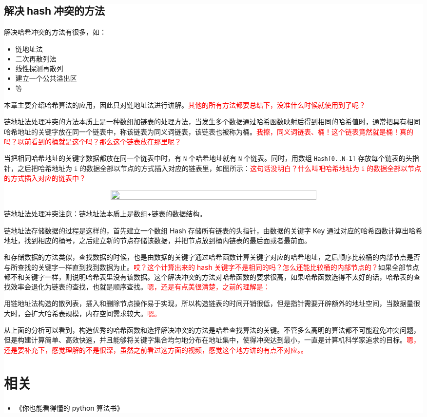## 解决 hash 冲突的方法

解决哈希冲突的方法有很多，如：

- 链地址法
- 二次再散列法
- 线性探测再散列
- 建立一个公共溢出区
- 等

本章主要介绍哈希算法的应用，因此只对链地址法进行讲解。<span style="color:red;">其他的所有方法都要总结下，没准什么时候就使用到了呢？</span>

链地址法处理冲突的方法本质上是一种数组加链表的处理方法，当发生多个数据通过哈希函数映射后得到相同的哈希值时，通常把具有相同哈希地址的关键字放在同一个链表中，称该链表为同义词链表，该链表也被称为桶。<span style="color:red;">我擦，同义词链表、桶！这个链表竟然就是桶！真的吗？以前看到的桶就是这个吗？那么这个链表放在那里呢？</span>

当把相同哈希地址的关键字数据都放在同一个链表中时，有 `N` 个哈希地址就有 `N` 个链表。同时，用数组 `Hash[0..N-1]` 存放每个链表的头指针，之后把哈希地址为 `i` 的数据全部以节点的方式插入对应的链表里，如图所示：<span style="color:red;">这句话没明白？什么叫吧哈希地址为 `i` 的数据全部以节点的方式插入对应的链表中？</span>

<p align="center">
    <img width="70%" height="70%" src="http://images.iterate.site/blog/image/20190626/GLlUNEDrMKRe.png?imageslim">
</p>

链地址法处理冲突注意：链地址法本质上是数组+链表的数据结构。

链地址法存储数据的过程是这样的，首先建立一个数组 Hash 存储所有链表的头指针，由数据的关键字 Key 通过对应的哈希函数计算出哈希地址，找到相应的桶号，之后建立新的节点存储该数据，并把节点放到桶内链表的最后面或者最前面。

和存储数据的方法类似，查找数据的时候，也是由数据的关键字通过哈希函数计算关键字对应的哈希地址，之后顺序比较桶的内部节点是否与所查找的关键字一样直到找到数据为止。<span style="color:red;">哎？这个计算出来的 hash 关键字不是相同的吗？怎么还能比较桶的内部节点的？</span>如果全部节点都不和关键字一样，则说明哈希表里没有该数据。这个解决冲突的方法对哈希函数的要求很高，如果哈希函数选得不太好的话，哈希表的查找效率会退化为链表的查找，也就是顺序查找。<span style="color:red;">嗯，还是有点美很清楚，之前的理解是：</span>

用链地址法构造的散列表，插入和删除节点操作易于实现，所以构造链表的时间开销很低，但是指针需要开辟额外的地址空间，当数据量很大时，会扩大哈希表规模，内存空间需求较大。<span style="color:red;">嗯。</span>

从上面的分析可以看到，构造优秀的哈希函数和选择解决冲突的方法是哈希查找算法的关键。不管多么高明的算法都不可能避免冲突问题，但是构建计算简单、高效快速，并且能够将关键字集合均匀地分布在地址集中，使得冲突达到最小，一直是计算机科学家追求的目标。<span style="color:red;">嗯，还是要补充下，感觉理解的不是很深，虽然之前看过这方面的视频，感觉这个地方讲的有点不对应。。</span>




# 相关

- 《你也能看得懂的 python 算法书》
